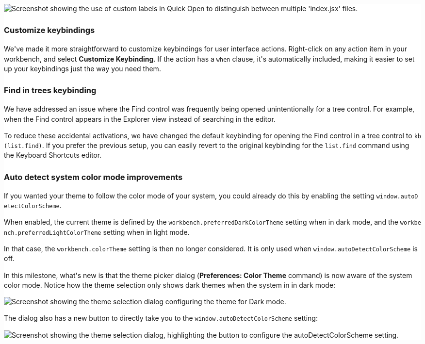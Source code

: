 ![Screenshot showing the use of custom labels in Quick Open to distinguish between multiple 'index.jsx' files.](images/1_89/custom-labels-quick-open.png)

### Customize keybindings

We've made it more straightforward to customize keybindings for user interface
actions. Right-click on any action item in your workbench, and select
**Customize Keybinding**. If the action has a `when` clause, it's automatically
included, making it easier to set up your keybindings just the way you need
them.

<video src="images/1_89/customize-keybinding.mp4" title="Video that shows how to customize the keybinding for the split editor action." autoplay loop controls muted></video>

### Find in trees keybinding

We have addressed an issue where the Find control was frequently being opened
unintentionally for a tree control. For example, when the Find control appears
in the Explorer view instead of searching in the editor.

To reduce these accidental activations, we have changed the default keybinding
for opening the Find control in a tree control to `kb(list.find)`. If you prefer
the previous setup, you can easily revert to the original keybinding for the
`list.find` command using the Keyboard Shortcuts editor.

### Auto detect system color mode improvements

If you wanted your theme to follow the color mode of your system, you could
already do this by enabling the setting
<code codesetting="window.autoDetectColorScheme:true">window.autoDetectColorScheme</code>.

When enabled, the current theme is defined by the
<code codesetting="workbench.preferredDarkColorTheme">workbench.preferredDarkColorTheme</code>
setting when in dark mode, and the
<code codesetting="workbench.preferredLightColorTheme">workbench.preferredLightColorTheme</code>
setting when in light mode.

In that case, the
<code codesetting="workbench.colorTheme">workbench.colorTheme</code> setting is
then no longer considered. It is only used when
<code codesetting="window.autoDetectColorScheme">window.autoDetectColorScheme</code>
is off.

In this milestone, what's new is that the theme picker dialog (**Preferences:
Color Theme** command) is now aware of the system color mode. Notice how the
theme selection only shows dark themes when the system in in dark mode:

![Screenshot showing the theme selection dialog configuring the theme for Dark mode.](images/1_89/configuring_dark_mode.png)

The dialog also has a new button to directly take you to the
<code codesetting="window.autoDetectColorScheme">window.autoDetectColorScheme</code>
setting:

![Screenshot showing the theme selection dialog, highlighting the button to configure the autoDetectColorScheme setting.](images/1_89/configure-detect-mode.png)
